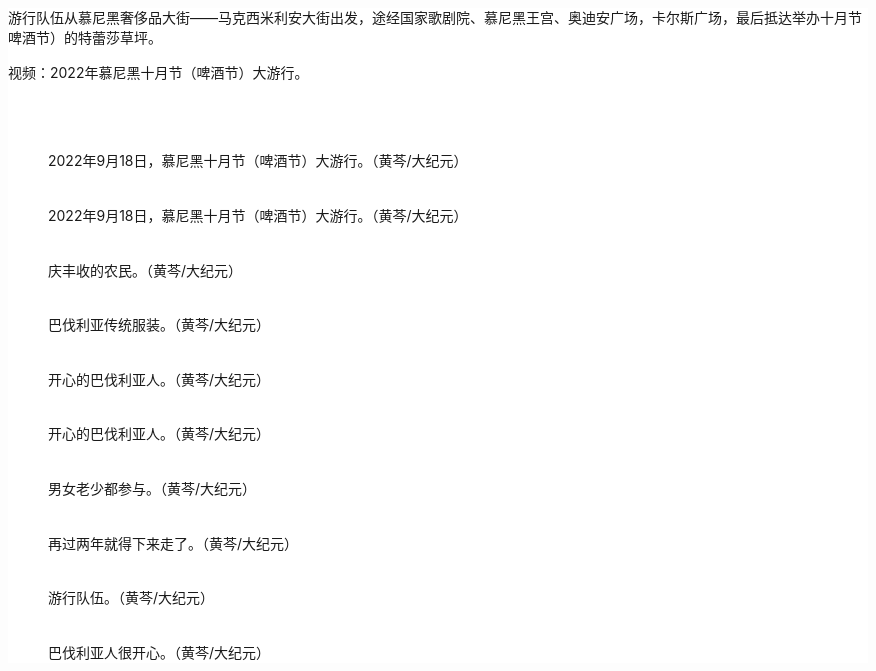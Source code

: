 <p>游行队伍从<ahref="https://github.com/19920513/djy/blob/master/gb/tag/%E6%85%95%E5%B0%BC%E9%BB%91.md#1">慕尼黑</a>奢侈品大街——马克西米利安大街出发，途经国家歌剧院、慕尼黑王宫、奥迪安广场，卡尔斯广场，最后抵达举办<ahref="https://github.com/19920513/djy/blob/master/gb/tag/%E5%8D%81%E6%9C%88%E8%8A%82.md#1">十月节</a><ahref="https://github.com/19920513/djy/blob/master/gb/tag/%E5%95%A4%E9%85%92%E8%8A%82.md#1">啤酒节</a>）的特蕾莎草坪。</p>
<p>视频：2022年慕尼黑十月节（啤酒节）大游行。</p>
<p><a title="2022年慕尼黑十月节（啤酒节）传统音乐、服装和花车大游行。（2） " src="https://www.ganjingworld.com/embed/VNTaK2ZWJQHy5" width="640" b="360" frameborder="0" allowfullscreen="allowfullscreen"></a></p>
<p>&nbsp;</p>
<figure id="attachment_13830853" aria-describedby="caption-attachment-13830853" style="width: 600px" class="wp-caption aligncenter"><a target="_blank" href="https://i.epochtimes.com/assets/uploads/2022/09/id13830853-IMG_1537.jpg"><img class="size-large wp-image-13830853" src="https://i.epochtimes.com/assets/uploads/2022/09/id13830853-IMG_1537-600x400.jpg" alt="" width="600" b="400" /></a><figcaption id="caption-attachment-13830853" class="wp-caption-text">2022年9月18日，慕尼黑十月节（啤酒节）大游行。（黄芩/大纪元）</figcaption></figure>
<figure id="attachment_13830858" aria-describedby="caption-attachment-13830858" style="width: 600px" class="wp-caption aligncenter"><a target="_blank" href="https://i.epochtimes.com/assets/uploads/2022/09/id13830858-IMG_1562.jpg"><img class="size-large wp-image-13830858" src="https://i.epochtimes.com/assets/uploads/2022/09/id13830858-IMG_1562-600x400.jpg" alt="" width="600" b="400" /></a><figcaption id="caption-attachment-13830858" class="wp-caption-text">2022年9月18日，慕尼黑十月节（啤酒节）大游行。（黄芩/大纪元）</figcaption></figure>
<figure id="attachment_13830863" aria-describedby="caption-attachment-13830863" style="width: 600px" class="wp-caption aligncenter"><a target="_blank" href="https://i.epochtimes.com/assets/uploads/2022/09/id13830863-IMG_1623.jpg"><img class="size-large wp-image-13830863" src="https://i.epochtimes.com/assets/uploads/2022/09/id13830863-IMG_1623-600x400.jpg" alt="" width="600" b="400" /></a><figcaption id="caption-attachment-13830863" class="wp-caption-text">庆丰收的农民。（黄芩/大纪元）</figcaption></figure>
<figure id="attachment_13830849" aria-describedby="caption-attachment-13830849" style="width: 600px" class="wp-caption aligncenter"><a target="_blank" href="https://i.epochtimes.com/assets/uploads/2022/09/id13830849-IMG_1524.jpg"><img class="size-large wp-image-13830849" src="https://i.epochtimes.com/assets/uploads/2022/09/id13830849-IMG_1524-600x400.jpg" alt="" width="600" b="400" /></a><figcaption id="caption-attachment-13830849" class="wp-caption-text"><ahref="https://github.com/19920513/djy/blob/master/gb/tag/%E5%B7%B4%E4%BC%90%E5%88%A9%E4%BA%9A.md#1">巴伐利亚</a>传统服装。（黄芩/大纪元）</figcaption></figure>
<figure id="attachment_13830854" aria-describedby="caption-attachment-13830854" style="width: 600px" class="wp-caption aligncenter"><a target="_blank" href="https://i.epochtimes.com/assets/uploads/2022/09/id13830854-IMG_1538.jpg"><img class="size-large wp-image-13830854" src="https://i.epochtimes.com/assets/uploads/2022/09/id13830854-IMG_1538-600x400.jpg" alt="" width="600" b="400" /></a><figcaption id="caption-attachment-13830854" class="wp-caption-text">开心的巴伐利亚人。（黄芩/大纪元）</figcaption></figure>
<figure id="attachment_13830852" aria-describedby="caption-attachment-13830852" style="width: 600px" class="wp-caption aligncenter"><a target="_blank" href="https://i.epochtimes.com/assets/uploads/2022/09/id13830852-IMG_1533.jpg"><img class="size-large wp-image-13830852" src="https://i.epochtimes.com/assets/uploads/2022/09/id13830852-IMG_1533-600x400.jpg" alt="" width="600" b="400" /></a><figcaption id="caption-attachment-13830852" class="wp-caption-text">开心的巴伐利亚人。（黄芩/大纪元）</figcaption></figure>
<figure id="attachment_13830850" aria-describedby="caption-attachment-13830850" style="width: 600px" class="wp-caption aligncenter"><a target="_blank" href="https://i.epochtimes.com/assets/uploads/2022/09/id13830850-IMG_1525.jpg"><img class="size-large wp-image-13830850" src="https://i.epochtimes.com/assets/uploads/2022/09/id13830850-IMG_1525-600x400.jpg" alt="" width="600" b="400" /></a><figcaption id="caption-attachment-13830850" class="wp-caption-text">男女老少都参与。（黄芩/大纪元）</figcaption></figure>
<figure id="attachment_13830847" aria-describedby="caption-attachment-13830847" style="width: 600px" class="wp-caption aligncenter"><a target="_blank" href="https://i.epochtimes.com/assets/uploads/2022/09/id13830847-IMG_1515.jpg"><img class="size-large wp-image-13830847" src="https://i.epochtimes.com/assets/uploads/2022/09/id13830847-IMG_1515-600x400.jpg" alt="" width="600" b="400" /></a><figcaption id="caption-attachment-13830847" class="wp-caption-text">再过两年就得下来走了。（黄芩/大纪元）</figcaption></figure>
<figure id="attachment_13830843" aria-describedby="caption-attachment-13830843" style="width: 600px" class="wp-caption aligncenter"><a target="_blank" href="https://i.epochtimes.com/assets/uploads/2022/09/id13830843-IMG_1493.jpg"><img class="size-large wp-image-13830843" src="https://i.epochtimes.com/assets/uploads/2022/09/id13830843-IMG_1493-600x400.jpg" alt="" width="600" b="400" /></a><figcaption id="caption-attachment-13830843" class="wp-caption-text">游行队伍。（黄芩/大纪元）</figcaption></figure>
<figure id="attachment_13830857" aria-describedby="caption-attachment-13830857" style="width: 600px" class="wp-caption aligncenter"><a target="_blank" href="https://i.epochtimes.com/assets/uploads/2022/09/id13830857-IMG_1559.jpg"><img class="size-large wp-image-13830857" src="https://i.epochtimes.com/assets/uploads/2022/09/id13830857-IMG_1559-600x400.jpg" alt="" width="600" b="400" /></a><figcaption id="caption-attachment-13830857" class="wp-caption-text">巴伐利亚人很开心。（黄芩/大纪元）</figcaption></figure>